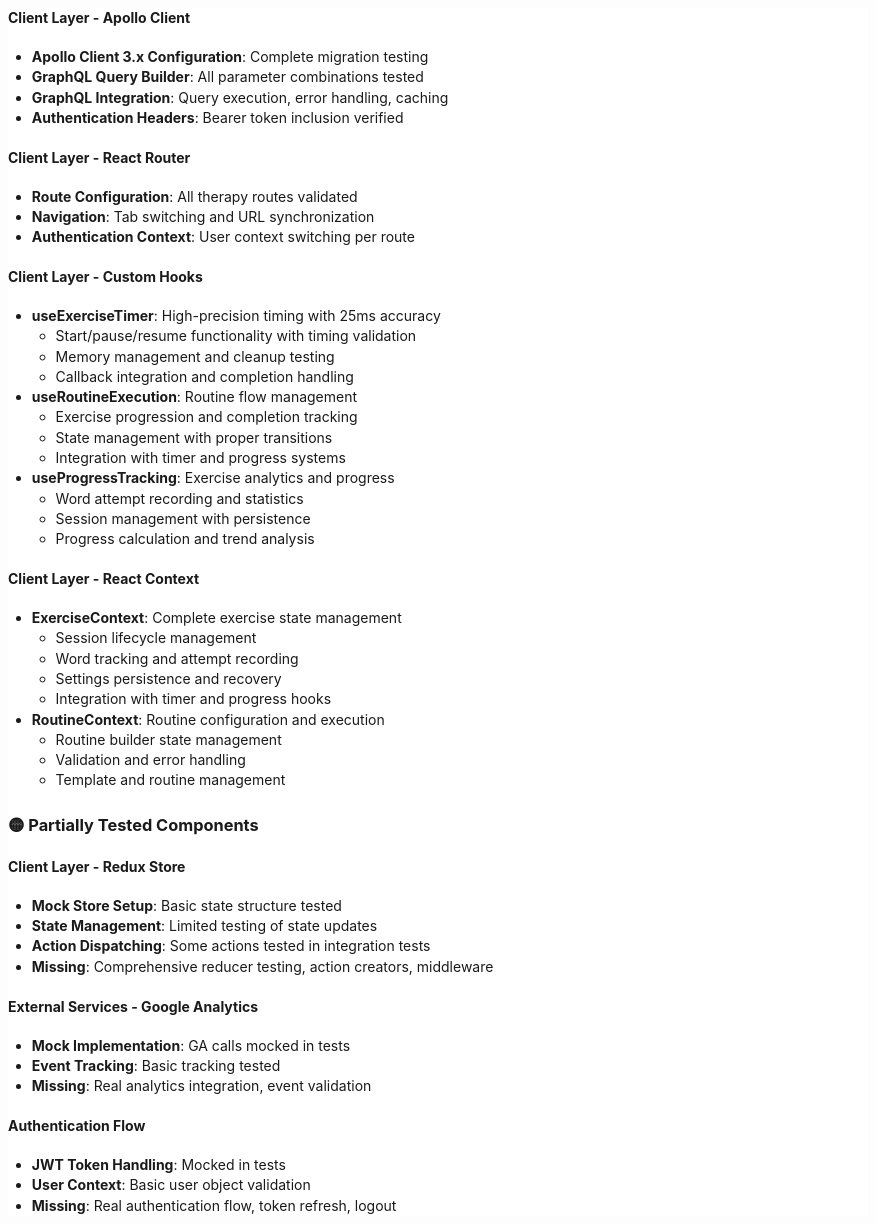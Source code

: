 #### Client Layer - Apollo Client
- **Apollo Client 3.x Configuration**: Complete migration testing
- **GraphQL Query Builder**: All parameter combinations tested
- **GraphQL Integration**: Query execution, error handling, caching
- **Authentication Headers**: Bearer token inclusion verified

#### Client Layer - React Router
- **Route Configuration**: All therapy routes validated
- **Navigation**: Tab switching and URL synchronization
- **Authentication Context**: User context switching per route

#### Client Layer - Custom Hooks
- **useExerciseTimer**: High-precision timing with 25ms accuracy
  - Start/pause/resume functionality with timing validation
  - Memory management and cleanup testing
  - Callback integration and completion handling
- **useRoutineExecution**: Routine flow management
  - Exercise progression and completion tracking
  - State management with proper transitions
  - Integration with timer and progress systems
- **useProgressTracking**: Exercise analytics and progress
  - Word attempt recording and statistics
  - Session management with persistence
  - Progress calculation and trend analysis

#### Client Layer - React Context
- **ExerciseContext**: Complete exercise state management
  - Session lifecycle management
  - Word tracking and attempt recording
  - Settings persistence and recovery
  - Integration with timer and progress hooks
- **RoutineContext**: Routine configuration and execution
  - Routine builder state management
  - Validation and error handling
  - Template and routine management

### 🟡 Partially Tested Components

#### Client Layer - Redux Store
- **Mock Store Setup**: Basic state structure tested
- **State Management**: Limited testing of state updates
- **Action Dispatching**: Some actions tested in integration tests
- **Missing**: Comprehensive reducer testing, action creators, middleware

#### External Services - Google Analytics
- **Mock Implementation**: GA calls mocked in tests
- **Event Tracking**: Basic tracking tested
- **Missing**: Real analytics integration, event validation

#### Authentication Flow
- **JWT Token Handling**: Mocked in tests
- **User Context**: Basic user object validation
- **Missing**: Real authentication flow, token refresh, logout
